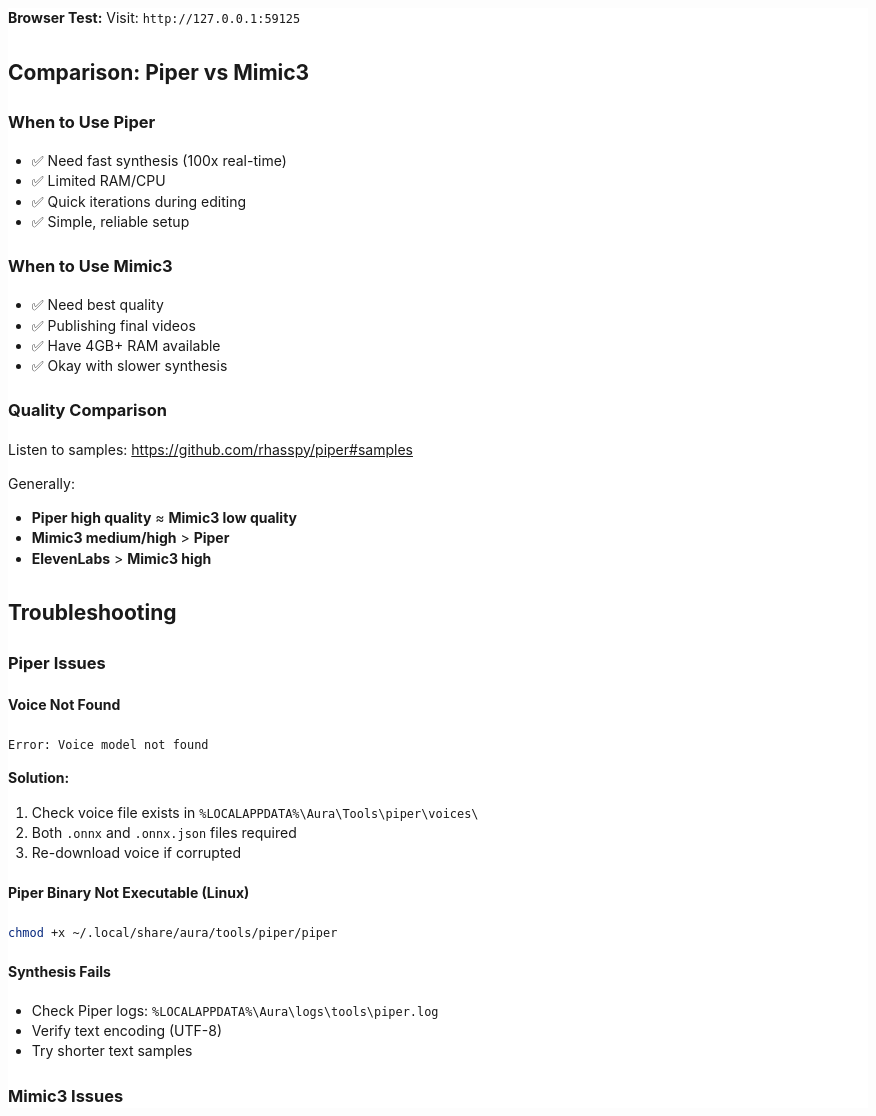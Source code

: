 **Browser Test:**
Visit: `http://127.0.0.1:59125`

## Comparison: Piper vs Mimic3

### When to Use Piper
- ✅ Need fast synthesis (100x real-time)
- ✅ Limited RAM/CPU
- ✅ Quick iterations during editing
- ✅ Simple, reliable setup

### When to Use Mimic3
- ✅ Need best quality
- ✅ Publishing final videos
- ✅ Have 4GB+ RAM available
- ✅ Okay with slower synthesis

### Quality Comparison
Listen to samples: https://github.com/rhasspy/piper#samples

Generally:
- **Piper high quality** ≈ **Mimic3 low quality**
- **Mimic3 medium/high** > **Piper**
- **ElevenLabs** > **Mimic3 high**

## Troubleshooting

### Piper Issues

#### Voice Not Found
```
Error: Voice model not found
```
**Solution:**
1. Check voice file exists in `%LOCALAPPDATA%\Aura\Tools\piper\voices\`
2. Both `.onnx` and `.onnx.json` files required
3. Re-download voice if corrupted

#### Piper Binary Not Executable (Linux)
```bash
chmod +x ~/.local/share/aura/tools/piper/piper
```

#### Synthesis Fails
- Check Piper logs: `%LOCALAPPDATA%\Aura\logs\tools\piper.log`
- Verify text encoding (UTF-8)
- Try shorter text samples

### Mimic3 Issues

